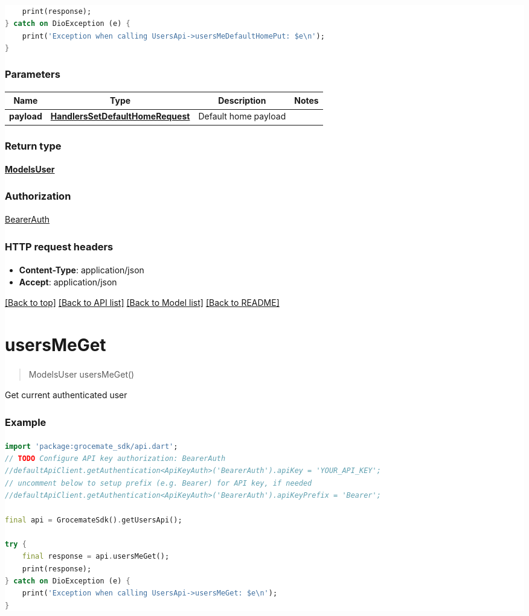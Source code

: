 ```dart
    print(response);
} catch on DioException (e) {
    print('Exception when calling UsersApi->usersMeDefaultHomePut: $e\n');
}
```

### Parameters

Name | Type | Description  | Notes
------------- | ------------- | ------------- | -------------
 **payload** | [**HandlersSetDefaultHomeRequest**](HandlersSetDefaultHomeRequest.md)| Default home payload | 

### Return type

[**ModelsUser**](ModelsUser.md)

### Authorization

[BearerAuth](../README.md#BearerAuth)

### HTTP request headers

 - **Content-Type**: application/json
 - **Accept**: application/json

[[Back to top]](#) [[Back to API list]](../README.md#documentation-for-api-endpoints) [[Back to Model list]](../README.md#documentation-for-models) [[Back to README]](../README.md)

# **usersMeGet**
> ModelsUser usersMeGet()

Get current authenticated user

### Example
```dart
import 'package:grocemate_sdk/api.dart';
// TODO Configure API key authorization: BearerAuth
//defaultApiClient.getAuthentication<ApiKeyAuth>('BearerAuth').apiKey = 'YOUR_API_KEY';
// uncomment below to setup prefix (e.g. Bearer) for API key, if needed
//defaultApiClient.getAuthentication<ApiKeyAuth>('BearerAuth').apiKeyPrefix = 'Bearer';

final api = GrocemateSdk().getUsersApi();

try {
    final response = api.usersMeGet();
    print(response);
} catch on DioException (e) {
    print('Exception when calling UsersApi->usersMeGet: $e\n');
}
```
